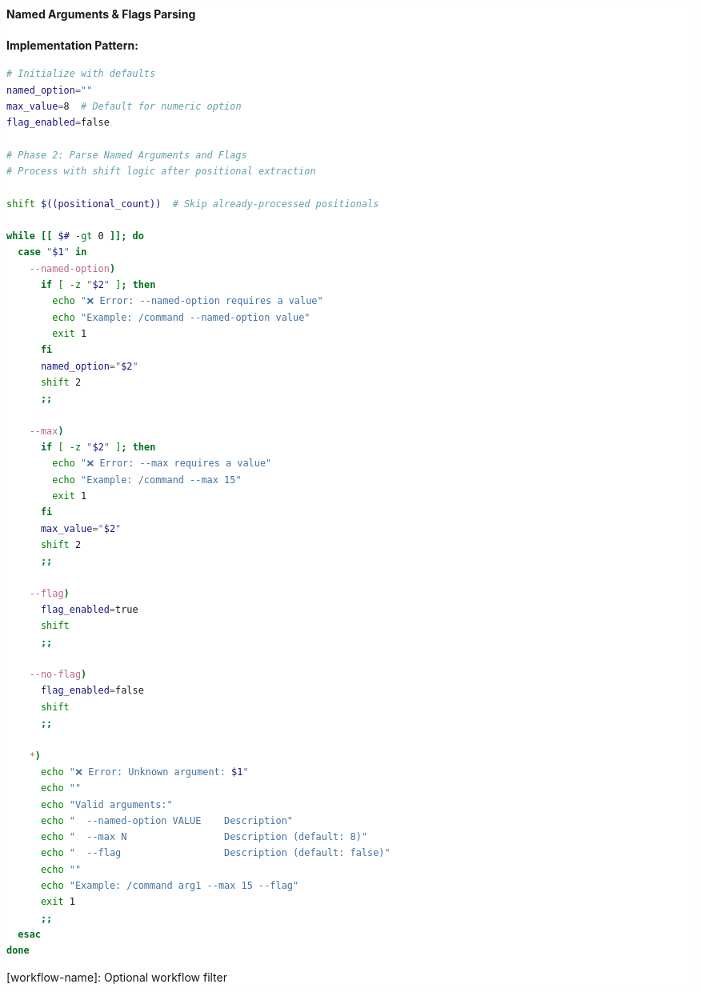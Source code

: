 ```yaml
```

#### Named Arguments & Flags Parsing

**Implementation Pattern:**

```bash
# Initialize with defaults
named_option=""
max_value=8  # Default for numeric option
flag_enabled=false

# Phase 2: Parse Named Arguments and Flags
# Process with shift logic after positional extraction

shift $((positional_count))  # Skip already-processed positionals

while [[ $# -gt 0 ]]; do
  case "$1" in
    --named-option)
      if [ -z "$2" ]; then
        echo "❌ Error: --named-option requires a value"
        echo "Example: /command --named-option value"
        exit 1
      fi
      named_option="$2"
      shift 2
      ;;

    --max)
      if [ -z "$2" ]; then
        echo "❌ Error: --max requires a value"
        echo "Example: /command --max 15"
        exit 1
      fi
      max_value="$2"
      shift 2
      ;;

    --flag)
      flag_enabled=true
      shift
      ;;

    --no-flag)
      flag_enabled=false
      shift
      ;;

    *)
      echo "❌ Error: Unknown argument: $1"
      echo ""
      echo "Valid arguments:"
      echo "  --named-option VALUE    Description"
      echo "  --max N                 Description (default: 8)"
      echo "  --flag                  Description (default: false)"
      echo ""
      echo "Example: /command arg1 --max 15 --flag"
      exit 1
      ;;
  esac
done
```


  [workflow-name]: Optional workflow filter